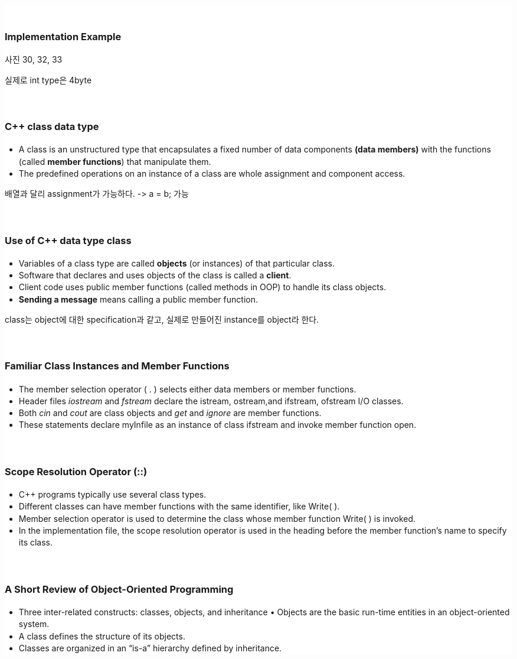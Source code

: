 <br>

### Implementation Example
사진 30, 32, 33

실제로 int type은 4byte

<br>

### C++ class data type
- A class is an unstructured type that encapsulates a fixed number of data components __(data members)__ with the functions (called __member functions__) that manipulate them.
- The predefined operations on an instance of a class are whole assignment and component access.

배열과 달리 assignment가 가능하다. -> a = b; 가능

<br>

### Use of C++ data type class
- Variables of a class type are called __objects__ (or instances) of that particular class.
- Software that declares and uses objects of the class is called a __client__.
- Client code uses public member functions (called methods in OOP) to handle its class objects.
- __Sending a message__ means calling a public member function.

class는 object에 대한 specification과 같고, 실제로 만들어진 instance를 object라 한다.

<br>

### Familiar Class Instances and Member Functions
- The member selection operator ( . ) selects either data members or member functions.
- Header files _iostream_ and _fstream_ declare the istream, 
ostream,and ifstream, ofstream I/O classes.
- Both _cin_ and _cout_ are class objects and _get_ and _ignore_ 
are member functions.
- These statements declare myInfile as an instance of class ifstream and invoke member function open.

<br>

### Scope Resolution Operator (::)
- C++ programs typically use several class types.
- Different classes can have member functions with the same identifier, like Write( ).
- Member selection operator is used to determine the class whose member function Write( ) is invoked.
- In the implementation file, the scope resolution operator is used in the heading before the member function’s name to specify its class.

<br>

### A Short Review of Object-Oriented Programming
- Three inter-related constructs: classes, objects, and inheritance
• Objects are the basic run-time entities in an object-oriented system.
- A class defines the structure of its objects.
- Classes are organized in an “is-a” hierarchy defined by inheritance.
